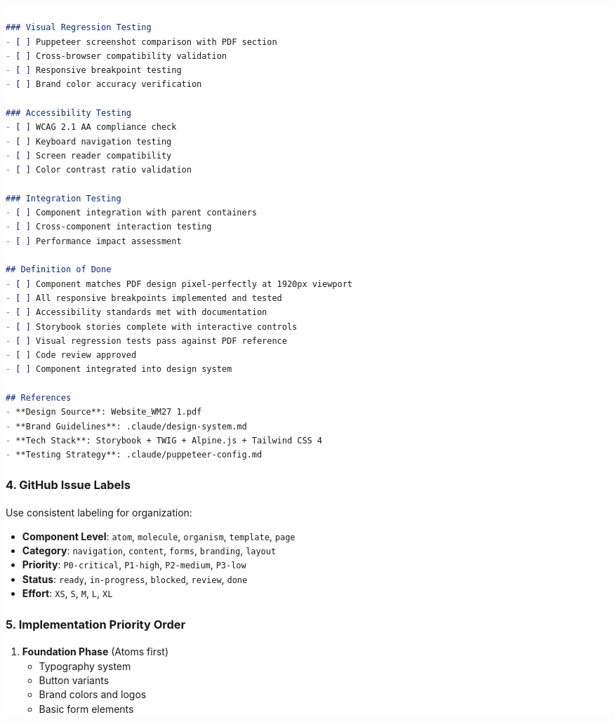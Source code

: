 ```markdown

### Visual Regression Testing
- [ ] Puppeteer screenshot comparison with PDF section
- [ ] Cross-browser compatibility validation
- [ ] Responsive breakpoint testing
- [ ] Brand color accuracy verification

### Accessibility Testing
- [ ] WCAG 2.1 AA compliance check
- [ ] Keyboard navigation testing
- [ ] Screen reader compatibility
- [ ] Color contrast ratio validation

### Integration Testing
- [ ] Component integration with parent containers
- [ ] Cross-component interaction testing
- [ ] Performance impact assessment

## Definition of Done
- [ ] Component matches PDF design pixel-perfectly at 1920px viewport
- [ ] All responsive breakpoints implemented and tested
- [ ] Accessibility standards met with documentation
- [ ] Storybook stories complete with interactive controls
- [ ] Visual regression tests pass against PDF reference
- [ ] Code review approved
- [ ] Component integrated into design system

## References
- **Design Source**: Website_WM27 1.pdf
- **Brand Guidelines**: .claude/design-system.md
- **Tech Stack**: Storybook + TWIG + Alpine.js + Tailwind CSS 4
- **Testing Strategy**: .claude/puppeteer-config.md
```

### 4. GitHub Issue Labels

Use consistent labeling for organization:
- **Component Level**: `atom`, `molecule`, `organism`, `template`, `page`
- **Category**: `navigation`, `content`, `forms`, `branding`, `layout`
- **Priority**: `P0-critical`, `P1-high`, `P2-medium`, `P3-low`
- **Status**: `ready`, `in-progress`, `blocked`, `review`, `done`
- **Effort**: `XS`, `S`, `M`, `L`, `XL`

### 5. Implementation Priority Order

1. **Foundation Phase** (Atoms first)
   - Typography system
   - Button variants
   - Brand colors and logos
   - Basic form elements
